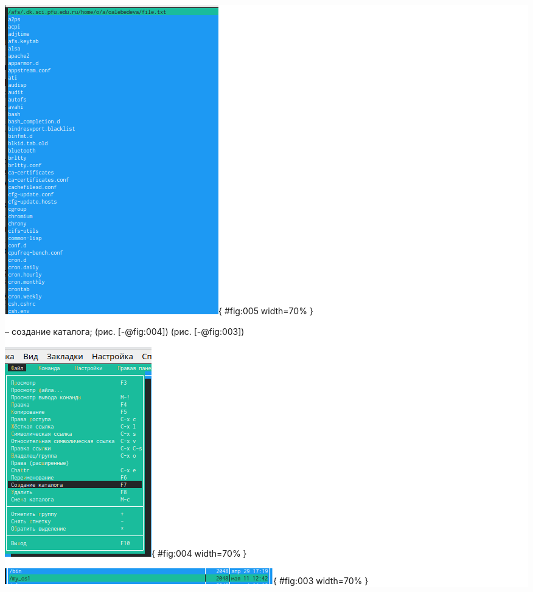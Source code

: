 ![Редактирование файла](image/5.png){ #fig:005 width=70% }

– создание каталога; (рис. [-@fig:004]) (рис. [-@fig:003])

![Создание каталога](image/4.png){ #fig:004 width=70% }

![Создание каталога](image/3.png){ #fig:003 width=70% }
